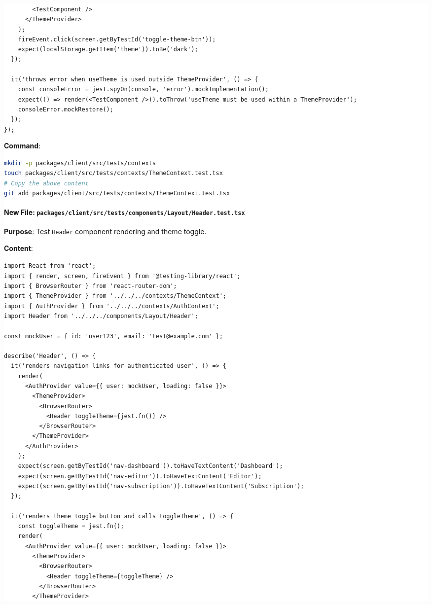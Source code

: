 ```tsx
        <TestComponent />
      </ThemeProvider>
    );
    fireEvent.click(screen.getByTestId('toggle-theme-btn'));
    expect(localStorage.getItem('theme')).toBe('dark');
  });

  it('throws error when useTheme is used outside ThemeProvider', () => {
    const consoleError = jest.spyOn(console, 'error').mockImplementation();
    expect(() => render(<TestComponent />)).toThrow('useTheme must be used within a ThemeProvider');
    consoleError.mockRestore();
  });
});
```

**Command**:
```bash
mkdir -p packages/client/src/tests/contexts
touch packages/client/src/tests/contexts/ThemeContext.test.tsx
# Copy the above content
git add packages/client/src/tests/contexts/ThemeContext.test.tsx
```

#### New File: `packages/client/src/tests/components/Layout/Header.test.tsx`

**Purpose**: Test `Header` component rendering and theme toggle.

**Content**:
```tsx
import React from 'react';
import { render, screen, fireEvent } from '@testing-library/react';
import { BrowserRouter } from 'react-router-dom';
import { ThemeProvider } from '../../../contexts/ThemeContext';
import { AuthProvider } from '../../../contexts/AuthContext';
import Header from '../../../components/Layout/Header';

const mockUser = { id: 'user123', email: 'test@example.com' };

describe('Header', () => {
  it('renders navigation links for authenticated user', () => {
    render(
      <AuthProvider value={{ user: mockUser, loading: false }}>
        <ThemeProvider>
          <BrowserRouter>
            <Header toggleTheme={jest.fn()} />
          </BrowserRouter>
        </ThemeProvider>
      </AuthProvider>
    );
    expect(screen.getByTestId('nav-dashboard')).toHaveTextContent('Dashboard');
    expect(screen.getByTestId('nav-editor')).toHaveTextContent('Editor');
    expect(screen.getByTestId('nav-subscription')).toHaveTextContent('Subscription');
  });

  it('renders theme toggle button and calls toggleTheme', () => {
    const toggleTheme = jest.fn();
    render(
      <AuthProvider value={{ user: mockUser, loading: false }}>
        <ThemeProvider>
          <BrowserRouter>
            <Header toggleTheme={toggleTheme} />
          </BrowserRouter>
        </ThemeProvider>
```
